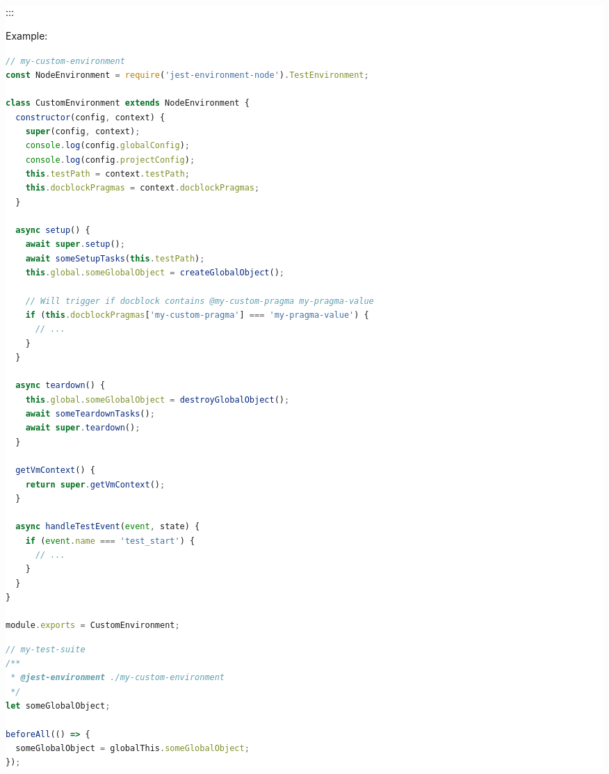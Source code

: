 :::

Example:

```js
// my-custom-environment
const NodeEnvironment = require('jest-environment-node').TestEnvironment;

class CustomEnvironment extends NodeEnvironment {
  constructor(config, context) {
    super(config, context);
    console.log(config.globalConfig);
    console.log(config.projectConfig);
    this.testPath = context.testPath;
    this.docblockPragmas = context.docblockPragmas;
  }

  async setup() {
    await super.setup();
    await someSetupTasks(this.testPath);
    this.global.someGlobalObject = createGlobalObject();

    // Will trigger if docblock contains @my-custom-pragma my-pragma-value
    if (this.docblockPragmas['my-custom-pragma'] === 'my-pragma-value') {
      // ...
    }
  }

  async teardown() {
    this.global.someGlobalObject = destroyGlobalObject();
    await someTeardownTasks();
    await super.teardown();
  }

  getVmContext() {
    return super.getVmContext();
  }

  async handleTestEvent(event, state) {
    if (event.name === 'test_start') {
      // ...
    }
  }
}

module.exports = CustomEnvironment;
```

```js
// my-test-suite
/**
 * @jest-environment ./my-custom-environment
 */
let someGlobalObject;

beforeAll(() => {
  someGlobalObject = globalThis.someGlobalObject;
});
```
